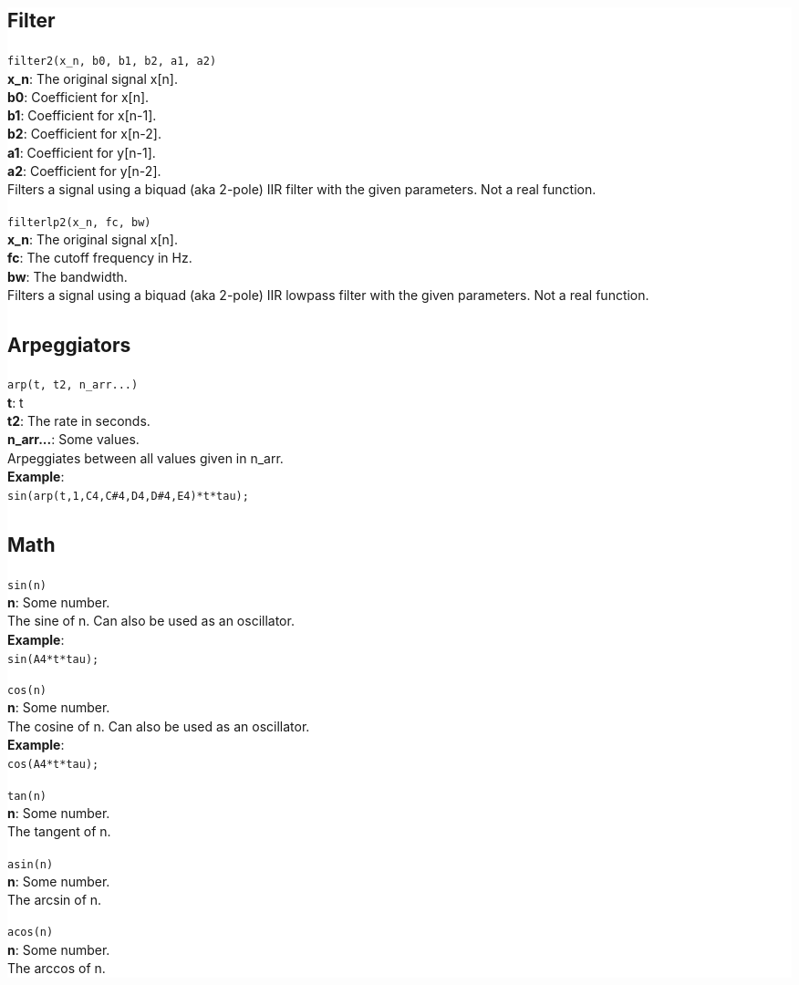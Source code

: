 ## Filter

`filter2(x_n, b0, b1, b2, a1, a2)`  
**x_n**: The original signal x\[n\].  
**b0**: Coefficient for x\[n\].  
**b1**: Coefficient for x\[n-1\].  
**b2**: Coefficient for x\[n-2\].  
**a1**: Coefficient for y\[n-1\].  
**a2**: Coefficient for y\[n-2\].  
Filters a signal using a biquad (aka 2-pole) IIR filter with the given parameters. Not a real function.  

`filterlp2(x_n, fc, bw)`  
**x_n**: The original signal x\[n\].  
**fc**: The cutoff frequency in Hz.  
**bw**: The bandwidth.  
Filters a signal using a biquad (aka 2-pole) IIR lowpass filter with the given parameters. Not a real function.  

## Arpeggiators

`arp(t, t2, n_arr...)`  
**t**: t  
**t2**: The rate in seconds.  
**n_arr...**: Some values.  
Arpeggiates between all values given in n_arr.  
**Example**:  
`sin(arp(t,1,C4,C#4,D4,D#4,E4)*t*tau);`  

## Math

`sin(n)`  
**n**: Some number.  
The sine of n. Can also be used as an oscillator.  
**Example**:  
`sin(A4*t*tau);`  

`cos(n)`  
**n**: Some number.  
The cosine of n. Can also be used as an oscillator.  
**Example**:  
`cos(A4*t*tau);`  

`tan(n)`  
**n**: Some number.  
The tangent of n.  

`asin(n)`  
**n**: Some number.  
The arcsin of n.  

`acos(n)`  
**n**: Some number.  
The arccos of n.  
